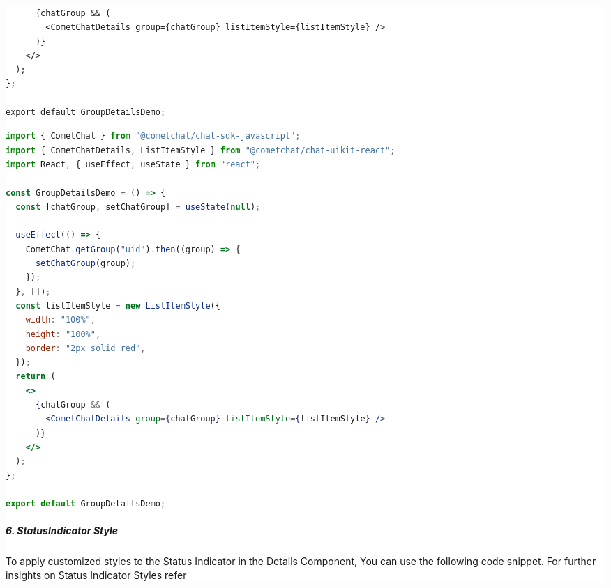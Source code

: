 ```tsx title='GroupDetailsDemo.tsx'
      {chatGroup && (
        <CometChatDetails group={chatGroup} listItemStyle={listItemStyle} />
      )}
    </>
  );
};

export default GroupDetailsDemo;
```

</TabItem>
<TabItem value="JavaScript" label="JavaScript">

```jsx title='GroupDetailsDemo.jsx'
import { CometChat } from "@cometchat/chat-sdk-javascript";
import { CometChatDetails, ListItemStyle } from "@cometchat/chat-uikit-react";
import React, { useEffect, useState } from "react";

const GroupDetailsDemo = () => {
  const [chatGroup, setChatGroup] = useState(null);

  useEffect(() => {
    CometChat.getGroup("uid").then((group) => {
      setChatGroup(group);
    });
  }, []);
  const listItemStyle = new ListItemStyle({
    width: "100%",
    height: "100%",
    border: "2px solid red",
  });
  return (
    <>
      {chatGroup && (
        <CometChatDetails group={chatGroup} listItemStyle={listItemStyle} />
      )}
    </>
  );
};

export default GroupDetailsDemo;
```

</TabItem>
</Tabs>

##### 6. StatusIndicator Style

To apply customized styles to the Status Indicator in the Details Component, You can use the following code snippet. For further insights on Status Indicator Styles [refer](./status-indicator)

<Tabs>
<TabItem value="TypeScript" label="TypeScript">
